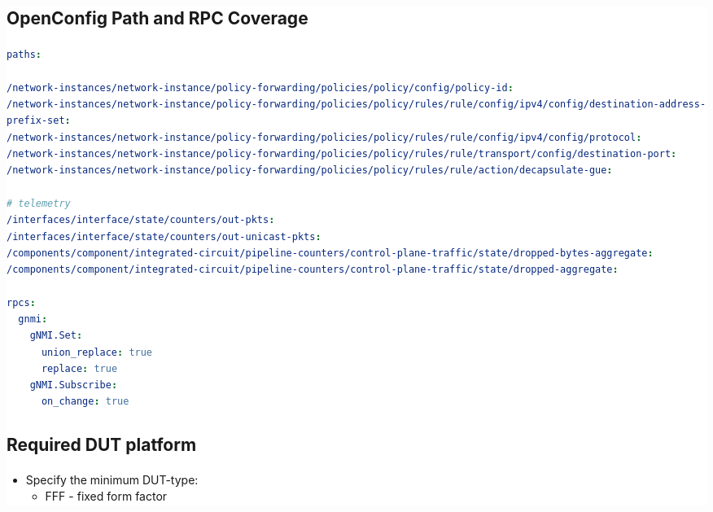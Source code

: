 ## OpenConfig Path and RPC Coverage
```yaml
paths:

/network-instances/network-instance/policy-forwarding/policies/policy/config/policy-id:
/network-instances/network-instance/policy-forwarding/policies/policy/rules/rule/config/ipv4/config/destination-address-prefix-set:
/network-instances/network-instance/policy-forwarding/policies/policy/rules/rule/config/ipv4/config/protocol:
/network-instances/network-instance/policy-forwarding/policies/policy/rules/rule/transport/config/destination-port:
/network-instances/network-instance/policy-forwarding/policies/policy/rules/rule/action/decapsulate-gue:

# telemetry
/interfaces/interface/state/counters/out-pkts:
/interfaces/interface/state/counters/out-unicast-pkts:
/components/component/integrated-circuit/pipeline-counters/control-plane-traffic/state/dropped-bytes-aggregate:
/components/component/integrated-circuit/pipeline-counters/control-plane-traffic/state/dropped-aggregate:

rpcs:
  gnmi:
    gNMI.Set:
      union_replace: true
      replace: true
    gNMI.Subscribe:
      on_change: true
```
## Required DUT platform
* Specify the minimum DUT-type:
  * FFF - fixed form factor
